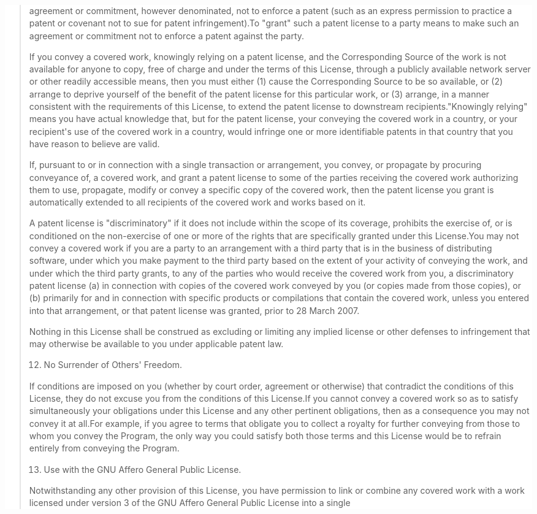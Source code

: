 >agreement or commitment, however denominated, not to enforce a patent
>(such as an express permission to practice a patent or covenant not to
>sue for patent infringement).To "grant" such a patent license to a
>party means to make such an agreement or commitment not to enforce a
>patent against the party.
>
>If you convey a covered work, knowingly relying on a patent license,
>and the Corresponding Source of the work is not available for anyone
>to copy, free of charge and under the terms of this License, through a
>publicly available network server or other readily accessible means,
>then you must either (1) cause the Corresponding Source to be so
>available, or (2) arrange to deprive yourself of the benefit of the
>patent license for this particular work, or (3) arrange, in a manner
>consistent with the requirements of this License, to extend the patent
>license to downstream recipients."Knowingly relying" means you have
>actual knowledge that, but for the patent license, your conveying the
>covered work in a country, or your recipient's use of the covered work
>in a country, would infringe one or more identifiable patents in that
>country that you have reason to believe are valid.
>
>If, pursuant to or in connection with a single transaction or
>arrangement, you convey, or propagate by procuring conveyance of, a
>covered work, and grant a patent license to some of the parties
>receiving the covered work authorizing them to use, propagate, modify
>or convey a specific copy of the covered work, then the patent license
>you grant is automatically extended to all recipients of the covered
>work and works based on it.
>
>A patent license is "discriminatory" if it does not include within
>the scope of its coverage, prohibits the exercise of, or is
>conditioned on the non-exercise of one or more of the rights that are
>specifically granted under this License.You may not convey a covered
>work if you are a party to an arrangement with a third party that is
>in the business of distributing software, under which you make payment
>to the third party based on the extent of your activity of conveying
>the work, and under which the third party grants, to any of the
>parties who would receive the covered work from you, a discriminatory
>patent license (a) in connection with copies of the covered work
>conveyed by you (or copies made from those copies), or (b) primarily
>for and in connection with specific products or compilations that
>contain the covered work, unless you entered into that arrangement,
>or that patent license was granted, prior to 28 March 2007.
>
>Nothing in this License shall be construed as excluding or limiting
>any implied license or other defenses to infringement that may
>otherwise be available to you under applicable patent law.
>
>12. No Surrender of Others' Freedom.
>
>If conditions are imposed on you (whether by court order, agreement or
>otherwise) that contradict the conditions of this License, they do not
>excuse you from the conditions of this License.If you cannot convey a
>covered work so as to satisfy simultaneously your obligations under this
>License and any other pertinent obligations, then as a consequence you may
>not convey it at all.For example, if you agree to terms that obligate you
>to collect a royalty for further conveying from those to whom you convey
>the Program, the only way you could satisfy both those terms and this
>License would be to refrain entirely from conveying the Program.
>
>13. Use with the GNU Affero General Public License.
>
>Notwithstanding any other provision of this License, you have
>permission to link or combine any covered work with a work licensed
>under version 3 of the GNU Affero General Public License into a single